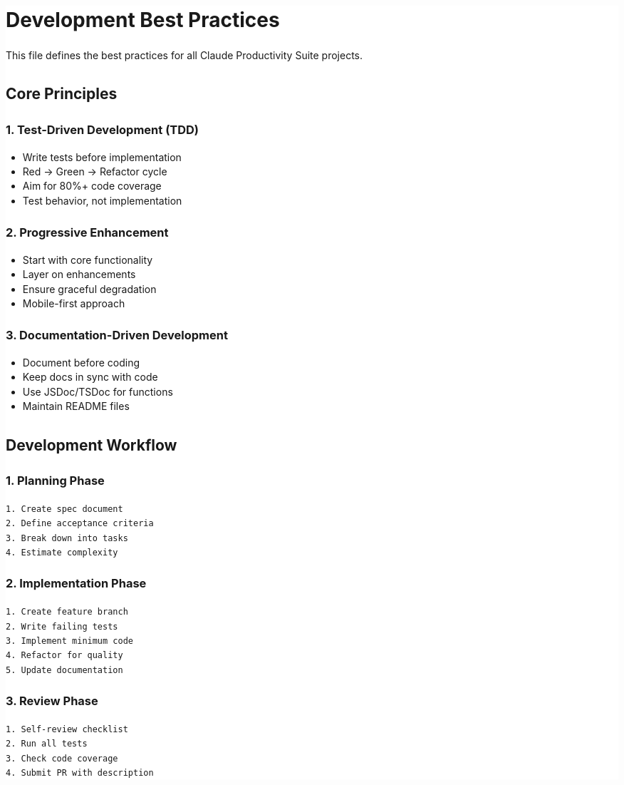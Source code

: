 # Development Best Practices

This file defines the best practices for all Claude Productivity Suite projects.

## Core Principles

### 1. Test-Driven Development (TDD)
- Write tests before implementation
- Red → Green → Refactor cycle
- Aim for 80%+ code coverage
- Test behavior, not implementation

### 2. Progressive Enhancement
- Start with core functionality
- Layer on enhancements
- Ensure graceful degradation
- Mobile-first approach

### 3. Documentation-Driven Development
- Document before coding
- Keep docs in sync with code
- Use JSDoc/TSDoc for functions
- Maintain README files

## Development Workflow

### 1. Planning Phase
```
1. Create spec document
2. Define acceptance criteria
3. Break down into tasks
4. Estimate complexity
```

### 2. Implementation Phase
```
1. Create feature branch
2. Write failing tests
3. Implement minimum code
4. Refactor for quality
5. Update documentation
```

### 3. Review Phase
```
1. Self-review checklist
2. Run all tests
3. Check code coverage
4. Submit PR with description
```
